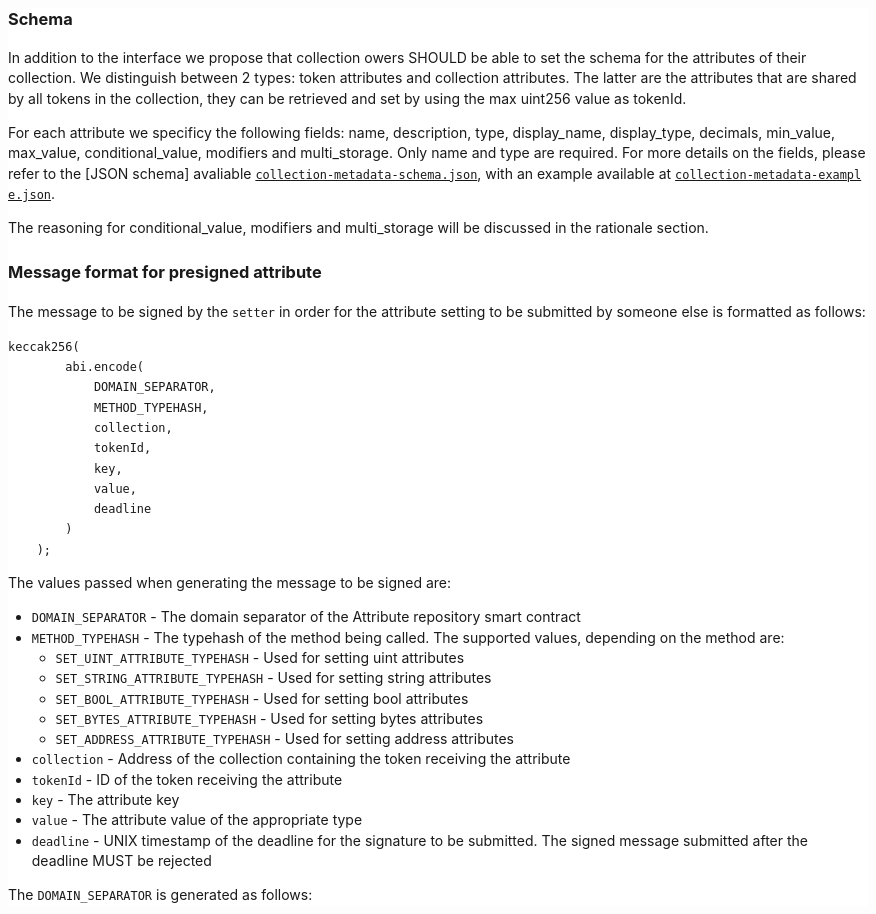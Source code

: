 
### Schema

In addition to the interface we propose that collection owers SHOULD be able to set the schema for the attributes of their collection. We distinguish between 2 types: token attributes and collection attributes. The latter are the attributes that are shared by all tokens in the collection, they can be retrieved and set by using the max uint256 value as tokenId.

For each attribute we specificy the following fields: name, description, type, display_name, display_type, decimals, min_value, max_value, conditional_value, modifiers and multi_storage. Only name and type are required. For more details on the fields, please refer to the [JSON schema] avaliable [`collection-metadata-schema.json`](./assets/collection-metadata-schema.json), with an example available at [`collection-metadata-example.json`](./assets/collection-metadata-example.json).

The reasoning for conditional_value, modifiers and multi_storage will be discussed in the rationale section.

### Message format for presigned attribute

The message to be signed by the `setter` in order for the attribute setting to be submitted by someone else is formatted as follows:

```solidity
keccak256(
        abi.encode(
            DOMAIN_SEPARATOR,
            METHOD_TYPEHASH,
            collection,
            tokenId,
            key,
            value,
            deadline
        )
    );
```

The values passed when generating the message to be signed are:

- `DOMAIN_SEPARATOR` - The domain separator of the Attribute repository smart contract
- `METHOD_TYPEHASH` - The typehash of the method being called. The supported values, depending on the method are:
  - `SET_UINT_ATTRIBUTE_TYPEHASH` - Used for setting uint attributes
  - `SET_STRING_ATTRIBUTE_TYPEHASH` - Used for setting string attributes
  - `SET_BOOL_ATTRIBUTE_TYPEHASH` - Used for setting bool attributes
  - `SET_BYTES_ATTRIBUTE_TYPEHASH` - Used for setting bytes attributes
  - `SET_ADDRESS_ATTRIBUTE_TYPEHASH` - Used for setting address attributes
- `collection` - Address of the collection containing the token receiving the attribute
- `tokenId` - ID of the token receiving the attribute
- `key` - The attribute key
- `value` - The attribute value of the appropriate type
- `deadline` - UNIX timestamp of the deadline for the signature to be submitted. The signed message submitted after the deadline MUST be rejected

The `DOMAIN_SEPARATOR` is generated as follows:
